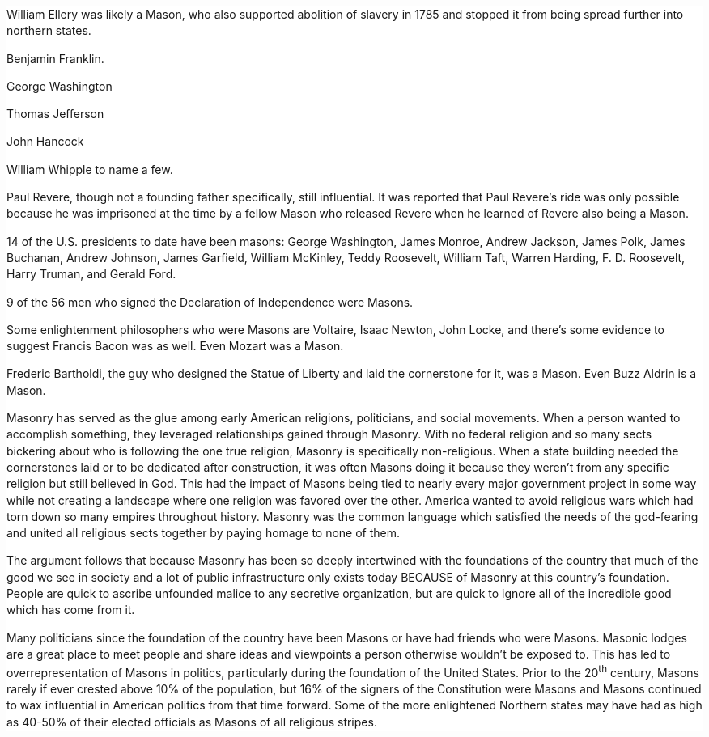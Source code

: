 William Ellery was likely a Mason, who also supported abolition of
slavery in 1785 and stopped it from being spread further into northern
states.

Benjamin Franklin.

George Washington

Thomas Jefferson

John Hancock

William Whipple to name a few.

Paul Revere, though not a founding father specifically, still
influential. It was reported that Paul Revere’s ride was only possible
because he was imprisoned at the time by a fellow Mason who released
Revere when he learned of Revere also being a Mason.

14 of the U.S. presidents to date have been masons: George Washington,
James Monroe, Andrew Jackson, James Polk, James Buchanan, Andrew
Johnson, James Garfield, William McKinley, Teddy Roosevelt, William
Taft, Warren Harding, F. D. Roosevelt, Harry Truman, and Gerald Ford.

9 of the 56 men who signed the Declaration of Independence were Masons.

Some enlightenment philosophers who were Masons are Voltaire, Isaac
Newton, John Locke, and there’s some evidence to suggest Francis Bacon
was as well. Even Mozart was a Mason.

Frederic Bartholdi, the guy who designed the Statue of Liberty and laid
the cornerstone for it, was a Mason. Even Buzz Aldrin is a Mason.

Masonry has served as the glue among early American religions,
politicians, and social movements. When a person wanted to accomplish
something, they leveraged relationships gained through Masonry. With no
federal religion and so many sects bickering about who is following the
one true religion, Masonry is specifically non-religious. When a state
building needed the cornerstones laid or to be dedicated after
construction, it was often Masons doing it because they weren’t from any
specific religion but still believed in God. This had the impact of
Masons being tied to nearly every major government project in some way
while not creating a landscape where one religion was favored over the
other. America wanted to avoid religious wars which had torn down so
many empires throughout history. Masonry was the common language which
satisfied the needs of the god-fearing and united all religious sects
together by paying homage to none of them.

The argument follows that because Masonry has been so deeply intertwined
with the foundations of the country that much of the good we see in
society and a lot of public infrastructure only exists today BECAUSE of
Masonry at this country’s foundation. People are quick to ascribe
unfounded malice to any secretive organization, but are quick to ignore
all of the incredible good which has come from it.

Many politicians since the foundation of the country have been Masons or
have had friends who were Masons. Masonic lodges are a great place to
meet people and share ideas and viewpoints a person otherwise wouldn’t
be exposed to. This has led to overrepresentation of Masons in politics,
particularly during the foundation of the United States. Prior to the
20<sup>th</sup> century, Masons rarely if ever crested above 10% of the
population, but 16% of the signers of the Constitution were Masons and
Masons continued to wax influential in American politics from that time
forward. Some of the more enlightened Northern states may have had as
high as 40-50% of their elected officials as Masons of all religious
stripes.
